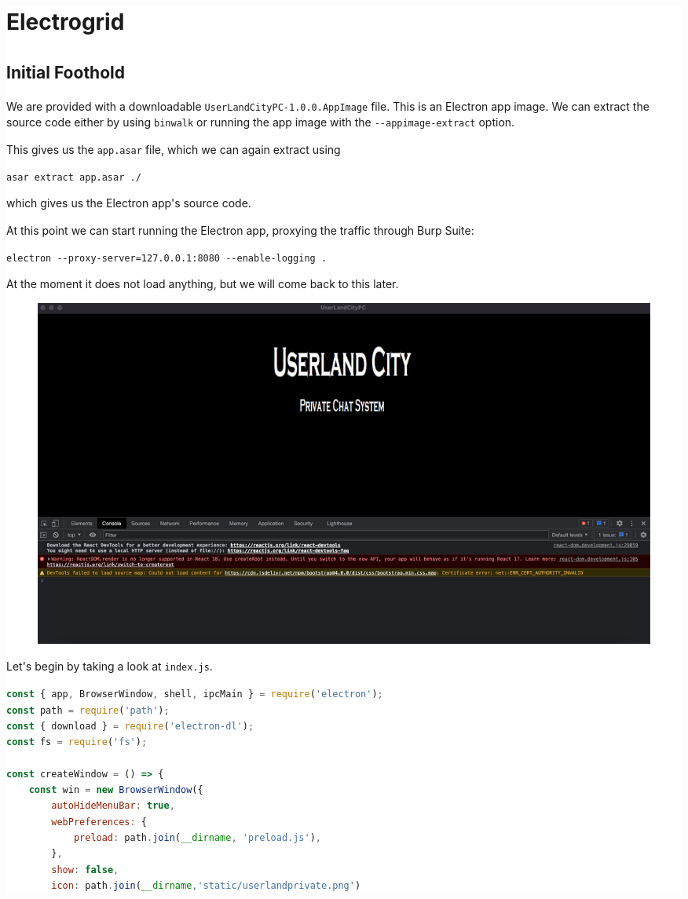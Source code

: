 # Electrogrid

## Initial Foothold

We are provided with a downloadable `UserLandCityPC-1.0.0.AppImage` file. This is an Electron app image. We can extract the source code either by using `binwalk` or running the app image with the `--appimage-extract` option.

This gives us the `app.asar` file, which we can again extract using

```shell
asar extract app.asar ./
```

which gives us the Electron app's source code.

At this point we can start running the Electron app, proxying the traffic through Burp Suite:

```
electron --proxy-server=127.0.0.1:8080 --enable-logging .
```

At the moment it does not load anything, but we will come back to this later.

<figure><img src="../../.gitbook/assets/Screenshot 2022-12-06 at 12.20.49 AM.png" alt=""><figcaption></figcaption></figure>

Let's begin by taking a look at `index.js`.

```javascript
const { app, BrowserWindow, shell, ipcMain } = require('electron');
const path = require('path');
const { download } = require('electron-dl');
const fs = require('fs');

const createWindow = () => {
    const win = new BrowserWindow({
        autoHideMenuBar: true,
        webPreferences: {
            preload: path.join(__dirname, 'preload.js'),
        },
        show: false,
        icon: path.join(__dirname,'static/userlandprivate.png')
```